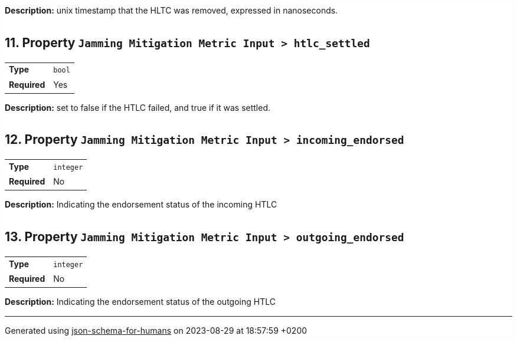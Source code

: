 **Description:** unix timestamp that the HLTC was removed, expressed in nanoseconds.

## <a name="htlc_settled"></a>11. Property `Jamming Mitigation Metric Input > htlc_settled`

|              |        |
| ------------ | ------ |
| **Type**     | `bool` |
| **Required** | Yes    |

**Description:** set to false if the HTLC failed, and true if it was settled.

## <a name="incoming_endorsed"></a>12. Property `Jamming Mitigation Metric Input > incoming_endorsed`

|              |           |
| ------------ | --------- |
| **Type**     | `integer` |
| **Required** | No        |

**Description:** Indicating the endorsement status of the incoming HTLC

## <a name="outgoing_endorsed"></a>13. Property `Jamming Mitigation Metric Input > outgoing_endorsed`

|              |           |
| ------------ | --------- |
| **Type**     | `integer` |
| **Required** | No        |

**Description:** Indicating the endorsement status of the outgoing HTLC

----------------------------------------------------------------------------------------------------------------------------
Generated using [json-schema-for-humans](https://github.com/coveooss/json-schema-for-humans) on 2023-08-29 at 18:57:59 +0200
